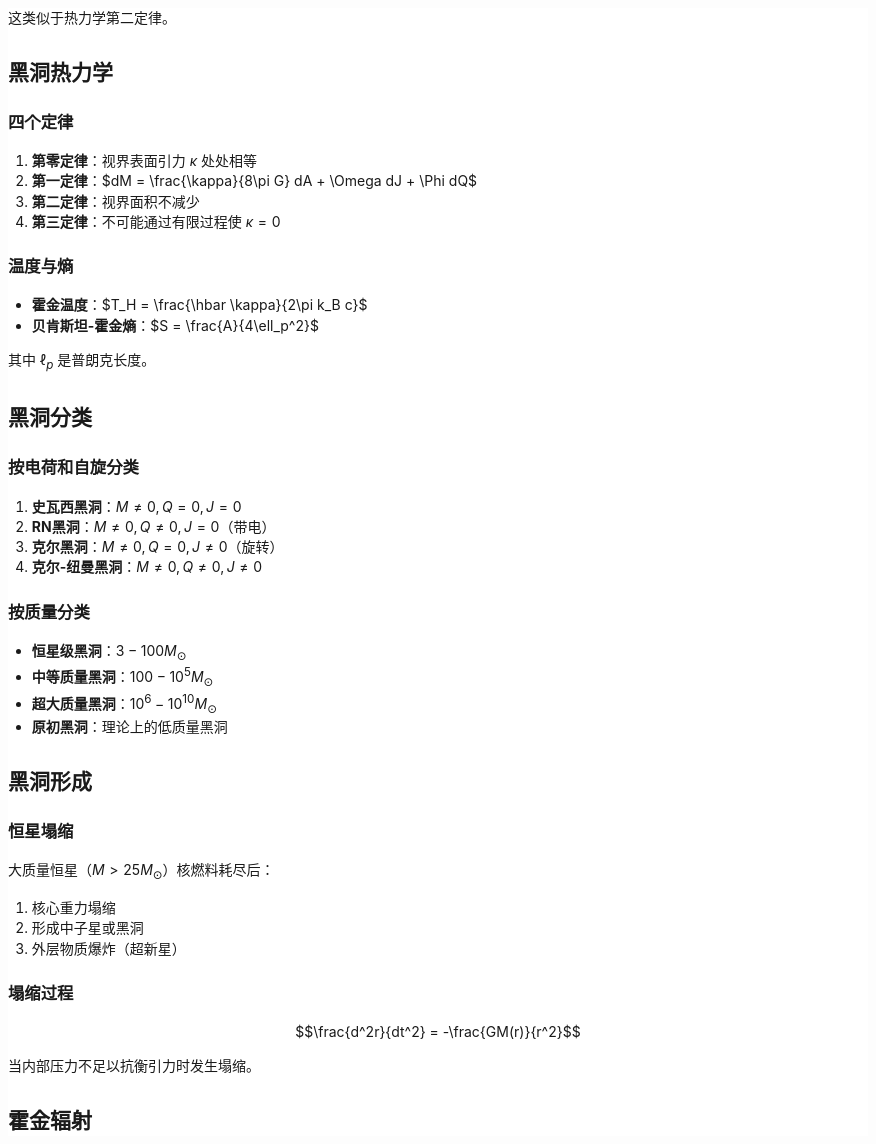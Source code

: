 这类似于热力学第二定律。

## 黑洞热力学

### 四个定律

1. **第零定律**：视界表面引力 $\kappa$ 处处相等
2. **第一定律**：$dM = \frac{\kappa}{8\pi G} dA + \Omega dJ + \Phi dQ$
3. **第二定律**：视界面积不减少
4. **第三定律**：不可能通过有限过程使 $\kappa = 0$

### 温度与熵

- **霍金温度**：$T_H = \frac{\hbar \kappa}{2\pi k_B c}$
- **贝肯斯坦-霍金熵**：$S = \frac{A}{4\ell_p^2}$

其中 $\ell_p$ 是普朗克长度。

## 黑洞分类

### 按电荷和自旋分类

1. **史瓦西黑洞**：$M \neq 0, Q = 0, J = 0$
2. **RN黑洞**：$M \neq 0, Q \neq 0, J = 0$（带电）
3. **克尔黑洞**：$M \neq 0, Q = 0, J \neq 0$（旋转）
4. **克尔-纽曼黑洞**：$M \neq 0, Q \neq 0, J \neq 0$

### 按质量分类

- **恒星级黑洞**：$3-100 M_\odot$
- **中等质量黑洞**：$100-10^5 M_\odot$
- **超大质量黑洞**：$10^6-10^{10} M_\odot$
- **原初黑洞**：理论上的低质量黑洞

## 黑洞形成

### 恒星塌缩

大质量恒星（$M > 25 M_\odot$）核燃料耗尽后：
1. 核心重力塌缩
2. 形成中子星或黑洞
3. 外层物质爆炸（超新星）

### 塌缩过程

$$\frac{d^2r}{dt^2} = -\frac{GM(r)}{r^2}$$

当内部压力不足以抗衡引力时发生塌缩。

## 霍金辐射
